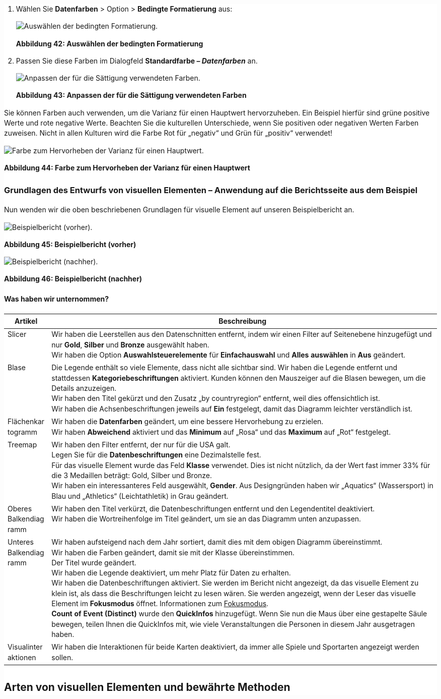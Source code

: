 1. Wählen Sie **Datenfarben** > Option > **Bedingte Formatierung** aus:

    ![Auswählen der bedingten Formatierung.](media/power-bi-visualization-best-practices/power-bi-conditional-formatting.png)

    **Abbildung 42: Auswählen der bedingten Formatierung**

1. Passen Sie diese Farben im Dialogfeld **Standardfarbe – *Datenfarben*** an.

    ![Anpassen der für die Sättigung verwendeten Farben.](media/power-bi-visualization-best-practices/power-bi-color-controls.png)

    **Abbildung 43: Anpassen der für die Sättigung verwendeten Farben**

Sie können Farben auch verwenden, um die Varianz für einen Hauptwert hervorzuheben. Ein Beispiel hierfür sind grüne positive Werte und rote negative Werte. Beachten Sie die kulturellen Unterschiede, wenn Sie positiven oder negativen Werten Farben zuweisen. Nicht in allen Kulturen wird die Farbe Rot für „negativ“ und Grün für „positiv“ verwendet!

![Farbe zum Hervorheben der Varianz für einen Hauptwert.](media/power-bi-visualization-best-practices/power-bi-color.png)

**Abbildung 44: Farbe zum Hervorheben der Varianz für einen Hauptwert**

### <a name="principles-of-visual-design--applied-to-example-report-page"></a>Grundlagen des Entwurfs von visuellen Elementen – Anwendung auf die Berichtsseite aus dem Beispiel

Nun wenden wir die oben beschriebenen Grundlagen für visuelle Element auf unseren Beispielbericht an.

![Beispielbericht (vorher).](media/power-bi-visualization-best-practices/power-bi-example5a.png)

**Abbildung 45: Beispielbericht (vorher)**

![Beispielbericht (nachher).](media/power-bi-visualization-best-practices/power-bi-example6anew.png)

**Abbildung 46: Beispielbericht (nachher)**

#### <a name="what-did-we-do"></a>Was haben wir unternommen?

| Artikel | Beschreibung |
| ---- | ----------- |
| Slicer | Wir haben die Leerstellen aus den Datenschnitten entfernt, indem wir einen Filter auf Seitenebene hinzugefügt und nur **Gold**, **Silber** und **Bronze** ausgewählt haben. <br> Wir haben die Option **Auswahlsteuerelemente** für **Einfachauswahl** und **Alles auswählen** in **Aus** geändert. |
| Blase | Die Legende enthält so viele Elemente, dass nicht alle sichtbar sind. Wir haben die Legende entfernt und stattdessen **Kategoriebeschriftungen** aktiviert. Kunden können den Mauszeiger auf die Blasen bewegen, um die Details anzuzeigen.<br> Wir haben den Titel gekürzt und den Zusatz „by countryregion“ entfernt, weil dies offensichtlich ist. <br> Wir haben die Achsenbeschriftungen jeweils auf **Ein** festgelegt, damit das Diagramm leichter verständlich ist. |
| Flächenkartogramm | Wir haben die **Datenfarben** geändert, um eine bessere Hervorhebung zu erzielen. <br> Wir haben **Abweichend** aktiviert und das **Minimum** auf „Rosa“ und das **Maximum** auf „Rot“ festgelegt.
| Treemap | Wir haben den Filter entfernt, der nur für die USA galt. <br> Legen Sie für die **Datenbeschriftungen** eine Dezimalstelle fest. <br> Für das visuelle Element wurde das Feld **Klasse** verwendet. Dies ist nicht nützlich, da der Wert fast immer 33% für die 3 Medaillen beträgt: Gold, Silber und Bronze. <br> Wir haben ein interessanteres Feld ausgewählt, **Gender**. Aus Designgründen haben wir „Aquatics“ (Wassersport) in Blau und „Athletics“ (Leichtathletik) in Grau geändert.
| Oberes Balkendiagramm | Wir haben den Titel verkürzt, die Datenbeschriftungen entfernt und den Legendentitel deaktiviert. <br> Wir haben die Wortreihenfolge im Titel geändert, um sie an das Diagramm unten anzupassen.
| Unteres Balkendiagramm | Wir haben aufsteigend nach dem Jahr sortiert, damit dies mit dem obigen Diagramm übereinstimmt. <br> Wir haben die Farben geändert, damit sie mit der Klasse übereinstimmen. <br> Der Titel wurde geändert. <br> Wir haben die Legende deaktiviert, um mehr Platz für Daten zu erhalten. <br> Wir haben die Datenbeschriftungen aktiviert. Sie werden im Bericht nicht angezeigt, da das visuelle Element zu klein ist, als dass die Beschriftungen leicht zu lesen wären. Sie werden angezeigt, wenn der Leser das visuelle Element im **Fokusmodus** öffnet. Informationen zum [Fokusmodus](../consumer/end-user-focus.md). <br> **Count of Event (Distinct)** wurde den **QuickInfos** hinzugefügt. Wenn Sie nun die Maus über eine gestapelte Säule bewegen, teilen Ihnen die QuickInfos mit, wie viele Veranstaltungen die Personen in diesem Jahr ausgetragen haben. |
| Visualinteraktionen | Wir haben die Interaktionen für beide Karten deaktiviert, da immer alle Spiele und Sportarten angezeigt werden sollen. |

## <a name="visual-types-and-best-practices"></a>Arten von visuellen Elementen und bewährte Methoden
